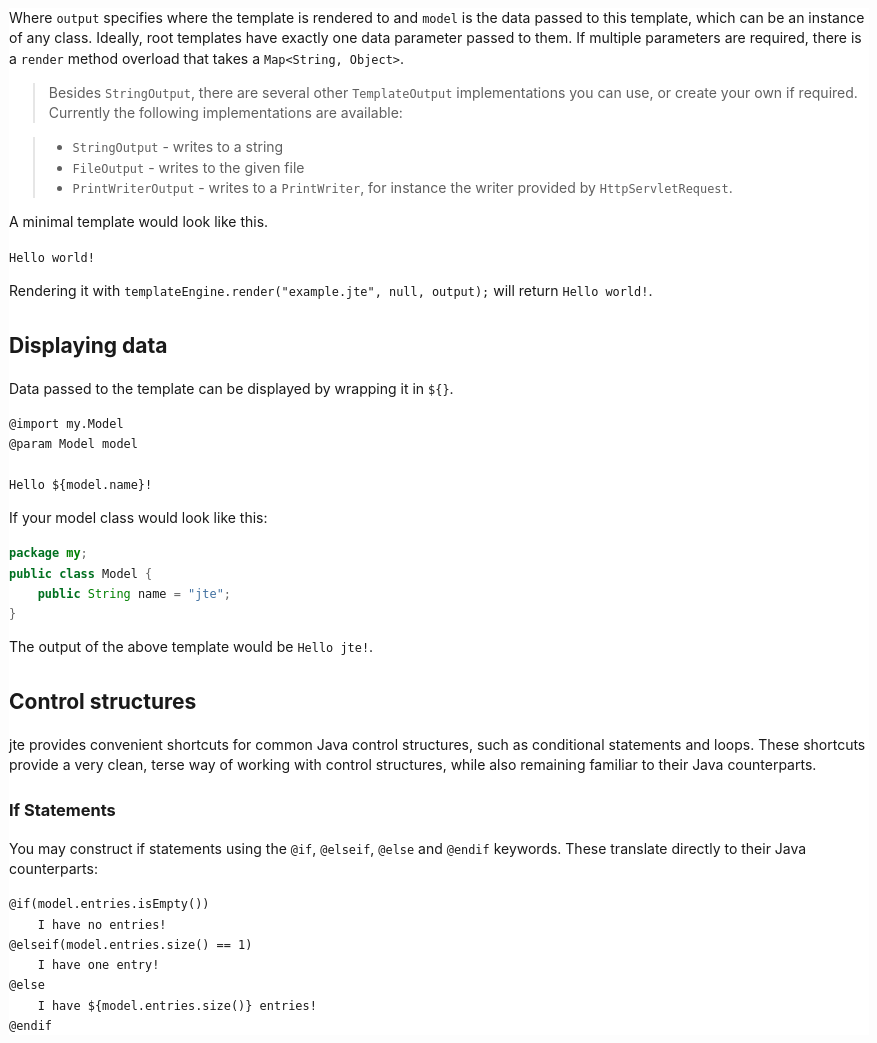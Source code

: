 Where `output` specifies where the template is rendered to and `model` is the data passed to this template, which can be an instance of any class. Ideally, root templates have exactly one data parameter passed to them. If multiple parameters are required, there is a `render` method overload that takes a `Map<String, Object>`.

> Besides `StringOutput`, there are several other `TemplateOutput` implementations you can use, or create your own if required.
  Currently the following implementations are available:

> - `StringOutput` - writes to a string
> - `FileOutput` - writes to the given file
> - `PrintWriterOutput` - writes to a `PrintWriter`, for instance the writer provided by `HttpServletRequest`.

A minimal template would look like this.

```xml
Hello world!
```

Rendering it with `templateEngine.render("example.jte", null, output);` will return `Hello world!`.

## Displaying data

Data passed to the template can be displayed by wrapping it in `${}`.

```xml
@import my.Model
@param Model model

Hello ${model.name}!
```

If your model class would look like this:

```java
package my;
public class Model {
    public String name = "jte";
}
```

The output of the above template would be `Hello jte!`.

## Control structures

jte provides convenient shortcuts for common Java control structures, such as conditional statements and loops. These shortcuts provide a very clean, terse way of working with  control structures, while also remaining familiar to their Java counterparts.

### If Statements

You may construct if statements using the `@if`, `@elseif`, `@else` and `@endif` keywords. These translate directly to their Java counterparts:

```xml
@if(model.entries.isEmpty())
    I have no entries!
@elseif(model.entries.size() == 1)
    I have one entry!
@else
    I have ${model.entries.size()} entries!
@endif
```

